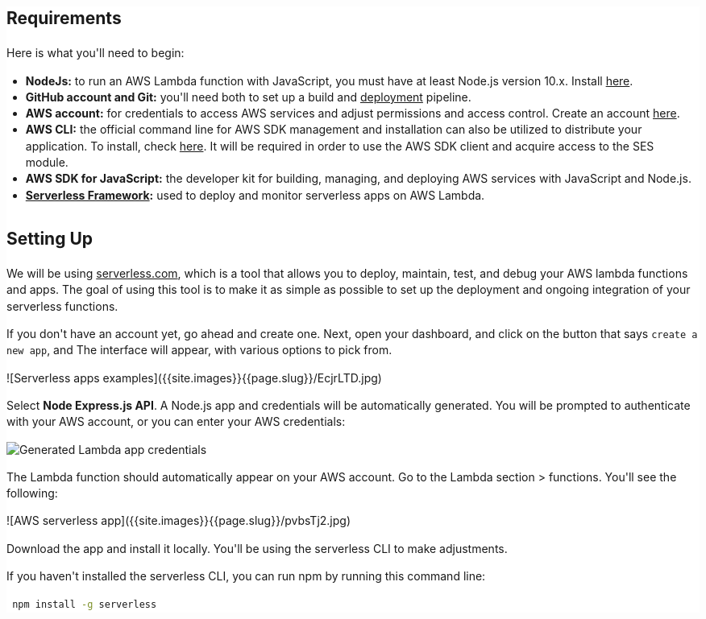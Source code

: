 ## Requirements

Here is what you'll need to begin:

- **NodeJs:** to run an AWS Lambda function with JavaScript, you must have at least Node.js version 10.x. Install [here](https://nodejs.org/en/download/).
- **GitHub account and Git:** you'll need both to set up a build and [deployment](/blog/deployment-strategies) pipeline.
- **AWS account:** for credentials to access AWS services and adjust permissions and access control. Create an account [here](https://console.aws.amazon.com/).
- **AWS CLI:**  the official command line for AWS SDK management and installation can also be utilized to distribute your application. To install, check [here](https://docs.aws.amazon.com/cli/latest/userguide/cli-chap-install.html). It will be required in order to use the AWS SDK client and acquire access to the SES module.
- **AWS SDK for JavaScript:** the developer kit for building, managing, and deploying AWS services with JavaScript and Node.js.
- **[Serverless Framework](https://www.serverless.com/):** used to deploy and monitor serverless apps on AWS Lambda.

## Setting Up

We will be using [serverless.com](https://www.serverless.com/), which is a tool that allows you to deploy, maintain, test, and debug your AWS lambda functions and apps. The goal of using this tool is to make it as simple as possible to set up the deployment and ongoing integration of your serverless functions.

If you don't have an account yet, go ahead and create one.
Next, open your dashboard, and click on the button that says `create a new app`, and The interface will appear, with various options to pick from.

<div class="wide">
![Serverless apps examples]({{site.images}}{{page.slug}}/EcjrLTD.jpg)
</div>

Select **Node Express.js API**. A Node.js app and credentials will be automatically generated. You will be prompted to authenticate with your AWS account, or you can enter your AWS credentials:

![Generated Lambda app credentials]({{site.images}}{{page.slug}}/LatCedq.jpg)

The Lambda function should automatically appear on your AWS account. Go to the Lambda section > functions. You'll see the following:

<div class="wide">
![AWS serverless app]({{site.images}}{{page.slug}}/pvbsTj2.jpg)
</div>

Download the app and install it locally. You'll be using the serverless CLI to make adjustments.

If you haven't installed the serverless CLI, you can run npm by running this command line:  

``` bash
 npm install -g serverless
```
